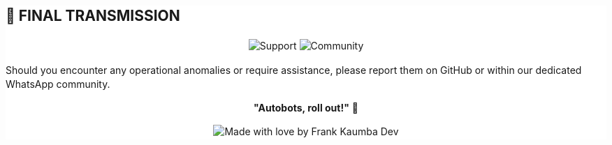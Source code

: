 ## 📢 FINAL TRANSMISSION

<div align="center">
  
![Support](https://img.shields.io/badge/SUPPORT-AVAILABLE-4CAF50?style=for-the-badge&labelColor=black)
![Community](https://img.shields.io/badge/JOIN-COMMUNITY-1DA1F2?style=for-the-badge&labelColor=black)

</div>

Should you encounter any operational anomalies or require assistance, please report them on GitHub or within our dedicated WhatsApp community.

<div align="center">
  
**"Autobots, roll out!"** 🚀

</div>

<div align="center">
  <img src="https://img.shields.io/badge/MADE_WITH_❤️_BY-FRANK_KAUMBA_DEV-FF0000?style=for-the-badge&labelColor=black" alt="Made with love by Frank Kaumba Dev">
</div>